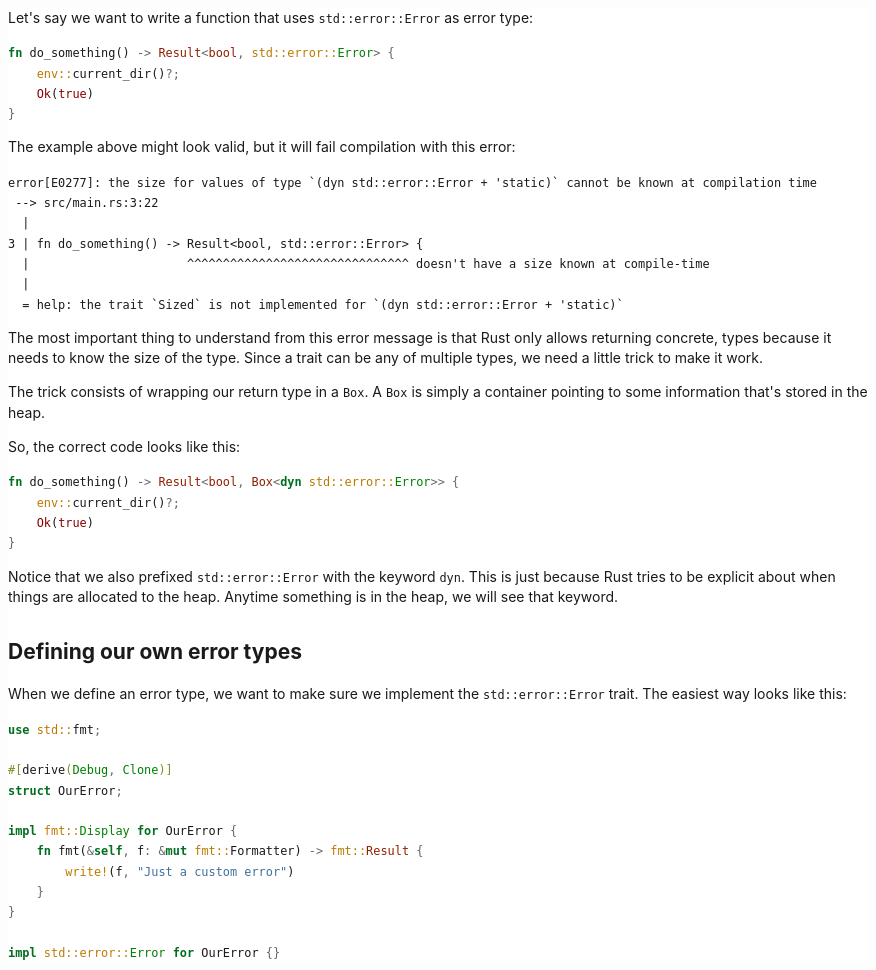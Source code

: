 Let's say we want to write a function that uses `std::error::Error` as error type:

```rust
fn do_something() -> Result<bool, std::error::Error> {
    env::current_dir()?;
    Ok(true)
}
```

The example above might look valid, but it will fail compilation with this error:

```
error[E0277]: the size for values of type `(dyn std::error::Error + 'static)` cannot be known at compilation time
 --> src/main.rs:3:22
  |
3 | fn do_something() -> Result<bool, std::error::Error> {
  |                      ^^^^^^^^^^^^^^^^^^^^^^^^^^^^^^^ doesn't have a size known at compile-time
  |
  = help: the trait `Sized` is not implemented for `(dyn std::error::Error + 'static)`
```

The most important thing to understand from this error message is that Rust only allows returning concrete, types because it needs to know the size of the type. Since a trait can be any of multiple types, we need a little trick to make it work.

The trick consists of wrapping our return type in a `Box`. A `Box` is simply a container pointing to some information that's stored in the heap.

So, the correct code looks like this:

```rust
fn do_something() -> Result<bool, Box<dyn std::error::Error>> {
    env::current_dir()?;
    Ok(true)
}
```

Notice that we also prefixed `std::error::Error` with the keyword `dyn`. This is just because Rust tries to be explicit about when things are allocated to the heap. Anytime something is in the heap, we will see that keyword.

## Defining our own error types

When we define an error type, we want to make sure we implement the `std::error::Error` trait. The easiest way looks like this:

```rust
use std::fmt;

#[derive(Debug, Clone)]
struct OurError;

impl fmt::Display for OurError {
    fn fmt(&self, f: &mut fmt::Formatter) -> fmt::Result {
        write!(f, "Just a custom error")
    }
}

impl std::error::Error for OurError {}
```

